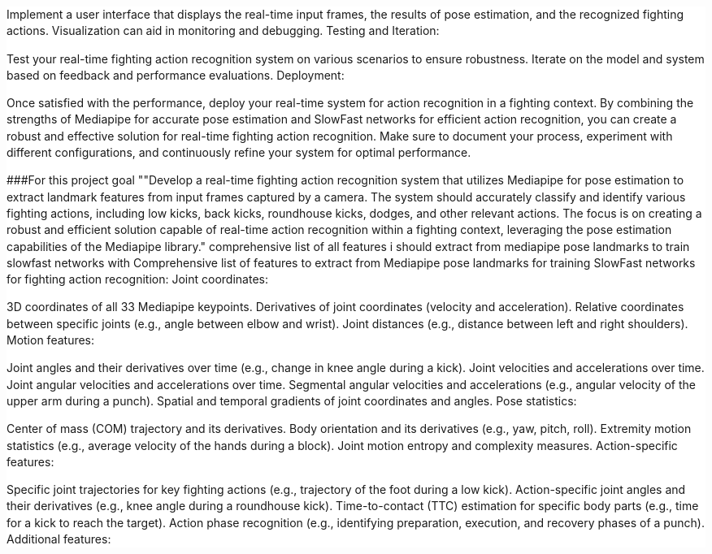 Implement a user interface that displays the real-time input frames, the results of pose estimation, and the recognized fighting actions. Visualization can aid in monitoring and debugging.
Testing and Iteration:

Test your real-time fighting action recognition system on various scenarios to ensure robustness. Iterate on the model and system based on feedback and performance evaluations.
Deployment:

Once satisfied with the performance, deploy your real-time system for action recognition in a fighting context.
By combining the strengths of Mediapipe for accurate pose estimation and SlowFast networks for efficient action recognition, you can create a robust and effective solution for real-time fighting action recognition. Make sure to document your process, experiment with different configurations, and continuously refine your system for optimal performance.




###For this project goal ""Develop a real-time fighting action recognition system that utilizes Mediapipe for pose estimation to extract landmark features from input frames captured by a camera. The system should accurately classify and identify various fighting actions, including low kicks, back kicks, roundhouse kicks, dodges, and other relevant actions. The focus is on creating a robust and efficient solution capable of real-time action recognition within a fighting context, leveraging the pose estimation capabilities of the Mediapipe library." comprehensive list of all features i should extract from mediapipe pose landmarks to train slowfast networks with
Comprehensive list of features to extract from Mediapipe pose landmarks for training SlowFast networks for fighting action recognition:
Joint coordinates:

3D coordinates of all 33 Mediapipe keypoints.
Derivatives of joint coordinates (velocity and acceleration).
Relative coordinates between specific joints (e.g., angle between elbow and wrist).
Joint distances (e.g., distance between left and right shoulders).
Motion features:

Joint angles and their derivatives over time (e.g., change in knee angle during a kick).
Joint velocities and accelerations over time.
Joint angular velocities and accelerations over time.
Segmental angular velocities and accelerations (e.g., angular velocity of the upper arm during a punch).
Spatial and temporal gradients of joint coordinates and angles.
Pose statistics:

Center of mass (COM) trajectory and its derivatives.
Body orientation and its derivatives (e.g., yaw, pitch, roll).
Extremity motion statistics (e.g., average velocity of the hands during a block).
Joint motion entropy and complexity measures.
Action-specific features:

Specific joint trajectories for key fighting actions (e.g., trajectory of the foot during a low kick).
Action-specific joint angles and their derivatives (e.g., knee angle during a roundhouse kick).
Time-to-contact (TTC) estimation for specific body parts (e.g., time for a kick to reach the target).
Action phase recognition (e.g., identifying preparation, execution, and recovery phases of a punch).
Additional features:
